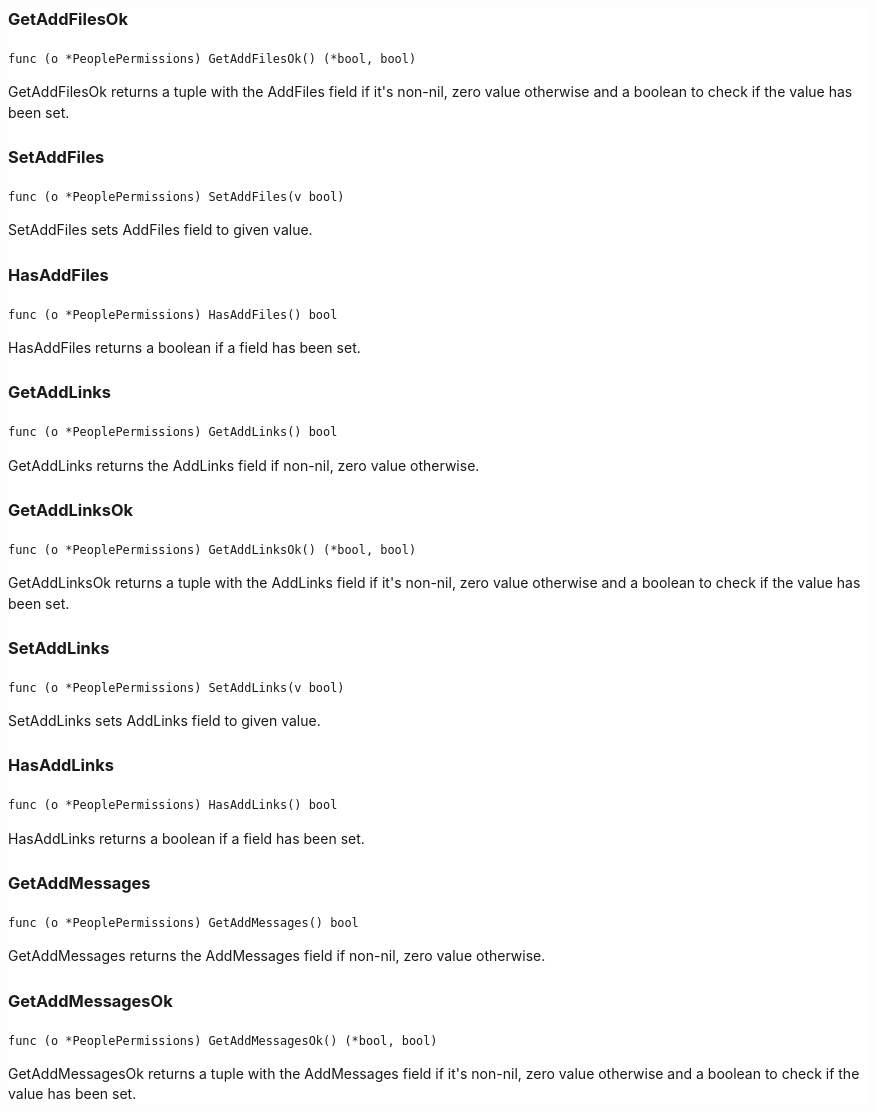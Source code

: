 ### GetAddFilesOk

`func (o *PeoplePermissions) GetAddFilesOk() (*bool, bool)`

GetAddFilesOk returns a tuple with the AddFiles field if it's non-nil, zero value otherwise
and a boolean to check if the value has been set.

### SetAddFiles

`func (o *PeoplePermissions) SetAddFiles(v bool)`

SetAddFiles sets AddFiles field to given value.

### HasAddFiles

`func (o *PeoplePermissions) HasAddFiles() bool`

HasAddFiles returns a boolean if a field has been set.

### GetAddLinks

`func (o *PeoplePermissions) GetAddLinks() bool`

GetAddLinks returns the AddLinks field if non-nil, zero value otherwise.

### GetAddLinksOk

`func (o *PeoplePermissions) GetAddLinksOk() (*bool, bool)`

GetAddLinksOk returns a tuple with the AddLinks field if it's non-nil, zero value otherwise
and a boolean to check if the value has been set.

### SetAddLinks

`func (o *PeoplePermissions) SetAddLinks(v bool)`

SetAddLinks sets AddLinks field to given value.

### HasAddLinks

`func (o *PeoplePermissions) HasAddLinks() bool`

HasAddLinks returns a boolean if a field has been set.

### GetAddMessages

`func (o *PeoplePermissions) GetAddMessages() bool`

GetAddMessages returns the AddMessages field if non-nil, zero value otherwise.

### GetAddMessagesOk

`func (o *PeoplePermissions) GetAddMessagesOk() (*bool, bool)`

GetAddMessagesOk returns a tuple with the AddMessages field if it's non-nil, zero value otherwise
and a boolean to check if the value has been set.
